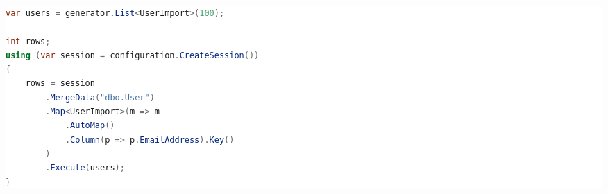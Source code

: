 ```c#
var users = generator.List<UserImport>(100);

int rows;
using (var session = configuration.CreateSession())
{
    rows = session
        .MergeData("dbo.User")
        .Map<UserImport>(m => m
            .AutoMap()
            .Column(p => p.EmailAddress).Key()
        )
        .Execute(users);
}
```
